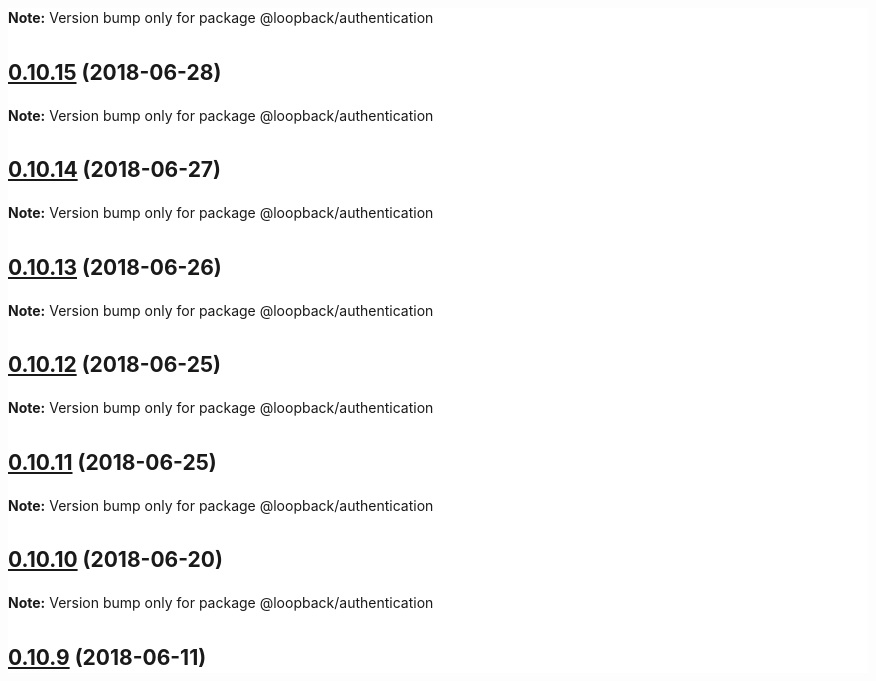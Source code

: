 **Note:** Version bump only for package @loopback/authentication

<a name="0.10.15"></a>

## [0.10.15](https://github.com/loopbackio/loopback-next/compare/@loopback/authentication@0.10.14...@loopback/authentication@0.10.15) (2018-06-28)

**Note:** Version bump only for package @loopback/authentication

<a name="0.10.14"></a>

## [0.10.14](https://github.com/loopbackio/loopback-next/compare/@loopback/authentication@0.10.13...@loopback/authentication@0.10.14) (2018-06-27)

**Note:** Version bump only for package @loopback/authentication

<a name="0.10.13"></a>

## [0.10.13](https://github.com/loopbackio/loopback-next/compare/@loopback/authentication@0.10.12...@loopback/authentication@0.10.13) (2018-06-26)

**Note:** Version bump only for package @loopback/authentication

<a name="0.10.12"></a>

## [0.10.12](https://github.com/loopbackio/loopback-next/compare/@loopback/authentication@0.10.10...@loopback/authentication@0.10.12) (2018-06-25)

**Note:** Version bump only for package @loopback/authentication

<a name="0.10.11"></a>

## [0.10.11](https://github.com/loopbackio/loopback-next/compare/@loopback/authentication@0.10.10...@loopback/authentication@0.10.11) (2018-06-25)

**Note:** Version bump only for package @loopback/authentication

<a name="0.10.10"></a>

## [0.10.10](https://github.com/loopbackio/loopback-next/compare/@loopback/authentication@0.10.9...@loopback/authentication@0.10.10) (2018-06-20)

**Note:** Version bump only for package @loopback/authentication

<a name="0.10.9"></a>

## [0.10.9](https://github.com/loopbackio/loopback-next/compare/@loopback/authentication@0.10.8...@loopback/authentication@0.10.9) (2018-06-11)
